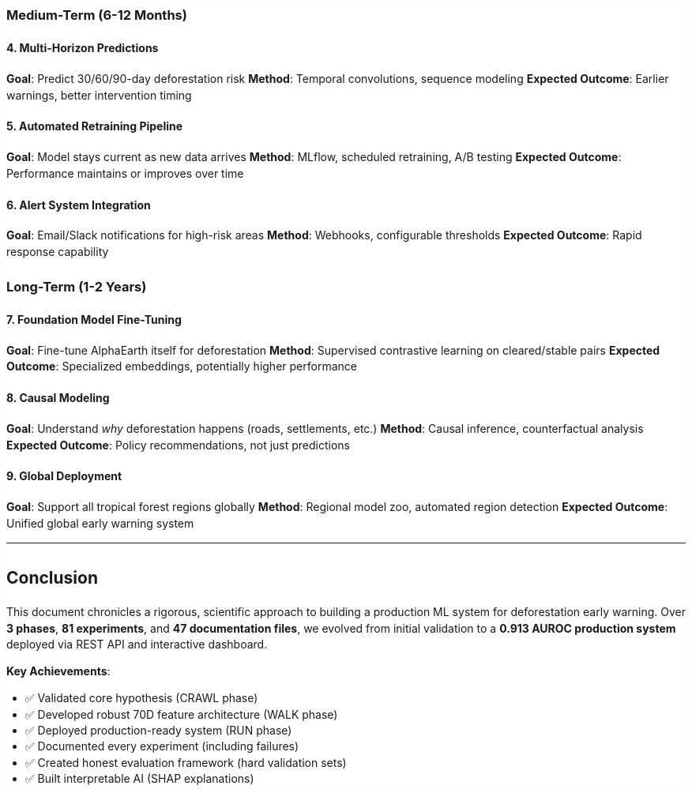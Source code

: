 ### Medium-Term (6-12 Months)

#### 4. Multi-Horizon Predictions
**Goal**: Predict 30/60/90-day deforestation risk
**Method**: Temporal convolutions, sequence modeling
**Expected Outcome**: Earlier warnings, better intervention timing

#### 5. Automated Retraining Pipeline
**Goal**: Model stays current as new data arrives
**Method**: MLflow, scheduled retraining, A/B testing
**Expected Outcome**: Performance maintains or improves over time

#### 6. Alert System Integration
**Goal**: Email/Slack notifications for high-risk areas
**Method**: Webhooks, configurable thresholds
**Expected Outcome**: Rapid response capability

### Long-Term (1-2 Years)

#### 7. Foundation Model Fine-Tuning
**Goal**: Fine-tune AlphaEarth itself for deforestation
**Method**: Supervised contrastive learning on cleared/stable pairs
**Expected Outcome**: Specialized embeddings, potentially higher performance

#### 8. Causal Modeling
**Goal**: Understand *why* deforestation happens (roads, settlements, etc.)
**Method**: Causal inference, counterfactual analysis
**Expected Outcome**: Policy recommendations, not just predictions

#### 9. Global Deployment
**Goal**: Support all tropical forest regions globally
**Method**: Regional model zoo, automated region detection
**Expected Outcome**: Unified global early warning system

---

## Conclusion

This document chronicles a rigorous, scientific approach to building a production ML system for deforestation early warning. Over **3 phases**, **81 experiments**, and **47 documentation files**, we evolved from initial validation to a **0.913 AUROC production system** deployed via REST API and interactive dashboard.

**Key Achievements**:
- ✅ Validated core hypothesis (CRAWL phase)
- ✅ Developed robust 70D feature architecture (WALK phase)
- ✅ Deployed production-ready system (RUN phase)
- ✅ Documented every experiment (including failures)
- ✅ Created honest evaluation framework (hard validation sets)
- ✅ Built interpretable AI (SHAP explanations)

